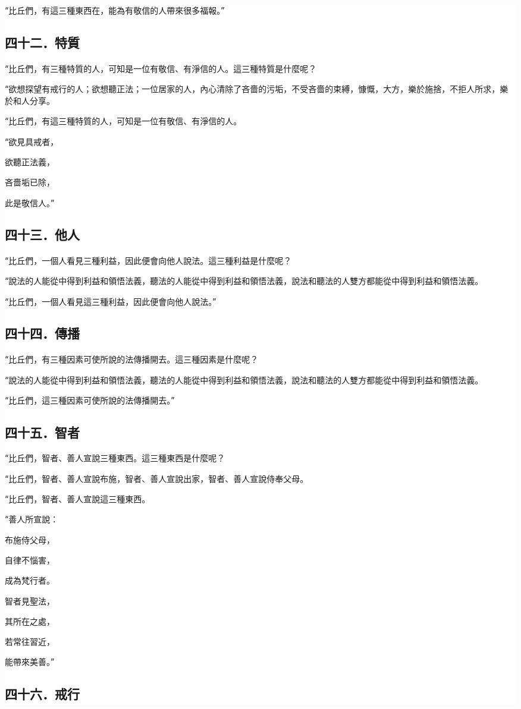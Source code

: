 “比丘們，有這三種東西在，能為有敬信的人帶來很多福報。”

## 四十二．特質

“比丘們，有三種特質的人，可知是一位有敬信、有淨信的人。這三種特質是什麼呢？

“欲想探望有戒行的人；欲想聽正法；一位居家的人，內心清除了吝嗇的污垢，不受吝嗇的束縛，慷慨，大方，樂於施捨，不拒人所求，樂於和人分享。

“比丘們，有這三種特質的人，可知是一位有敬信、有淨信的人。

“欲見具戒者，

欲聽正法義，

吝嗇垢已除，

此是敬信人。”

## 四十三．他人

“比丘們，一個人看見三種利益，因此便會向他人說法。這三種利益是什麼呢？

“說法的人能從中得到利益和領悟法義，聽法的人能從中得到利益和領悟法義，說法和聽法的人雙方都能從中得到利益和領悟法義。

“比丘們，一個人看見這三種利益，因此便會向他人說法。”

## 四十四．傳播

“比丘們，有三種因素可使所說的法傳播開去。這三種因素是什麼呢？

“說法的人能從中得到利益和領悟法義，聽法的人能從中得到利益和領悟法義，說法和聽法的人雙方都能從中得到利益和領悟法義。

“比丘們，這三種因素可使所說的法傳播開去。”

## 四十五．智者

“比丘們，智者、善人宣說三種東西。這三種東西是什麼呢？

“比丘們，智者、善人宣說布施，智者、善人宣說出家，智者、善人宣說侍奉父母。

“比丘們，智者、善人宣說這三種東西。

“善人所宣說：

布施侍父母，

自律不惱害，

成為梵行者。

智者見聖法，

其所在之處，

若常往習近，

能帶來美善。”

## 四十六．戒行
